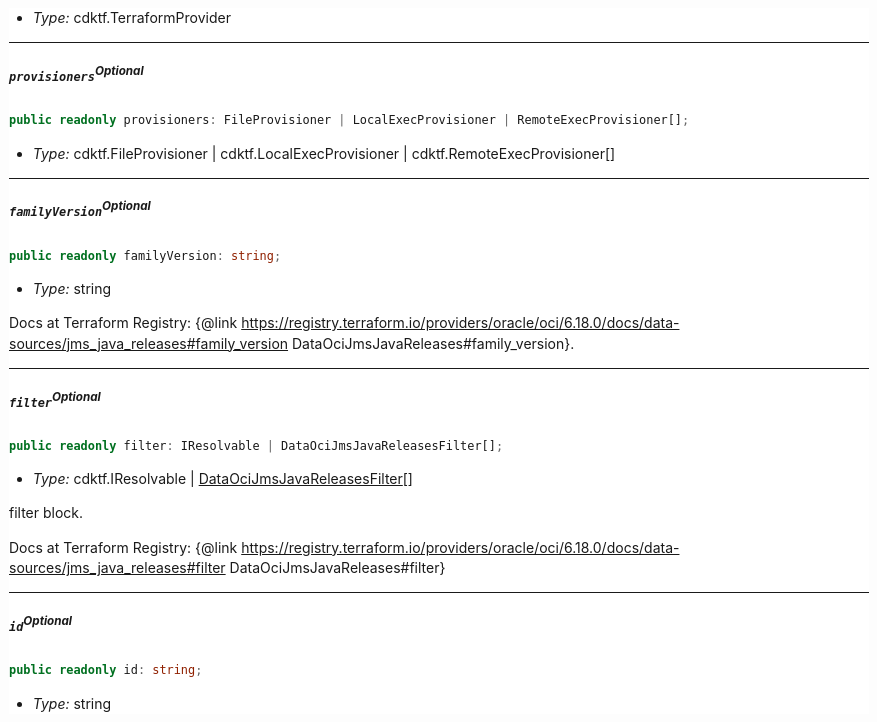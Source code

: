 - *Type:* cdktf.TerraformProvider

---

##### `provisioners`<sup>Optional</sup> <a name="provisioners" id="rhizo-co-terraform-provider-oci.dataOciJmsJavaReleases.DataOciJmsJavaReleasesConfig.property.provisioners"></a>

```typescript
public readonly provisioners: FileProvisioner | LocalExecProvisioner | RemoteExecProvisioner[];
```

- *Type:* cdktf.FileProvisioner | cdktf.LocalExecProvisioner | cdktf.RemoteExecProvisioner[]

---

##### `familyVersion`<sup>Optional</sup> <a name="familyVersion" id="rhizo-co-terraform-provider-oci.dataOciJmsJavaReleases.DataOciJmsJavaReleasesConfig.property.familyVersion"></a>

```typescript
public readonly familyVersion: string;
```

- *Type:* string

Docs at Terraform Registry: {@link https://registry.terraform.io/providers/oracle/oci/6.18.0/docs/data-sources/jms_java_releases#family_version DataOciJmsJavaReleases#family_version}.

---

##### `filter`<sup>Optional</sup> <a name="filter" id="rhizo-co-terraform-provider-oci.dataOciJmsJavaReleases.DataOciJmsJavaReleasesConfig.property.filter"></a>

```typescript
public readonly filter: IResolvable | DataOciJmsJavaReleasesFilter[];
```

- *Type:* cdktf.IResolvable | <a href="#rhizo-co-terraform-provider-oci.dataOciJmsJavaReleases.DataOciJmsJavaReleasesFilter">DataOciJmsJavaReleasesFilter</a>[]

filter block.

Docs at Terraform Registry: {@link https://registry.terraform.io/providers/oracle/oci/6.18.0/docs/data-sources/jms_java_releases#filter DataOciJmsJavaReleases#filter}

---

##### `id`<sup>Optional</sup> <a name="id" id="rhizo-co-terraform-provider-oci.dataOciJmsJavaReleases.DataOciJmsJavaReleasesConfig.property.id"></a>

```typescript
public readonly id: string;
```

- *Type:* string
